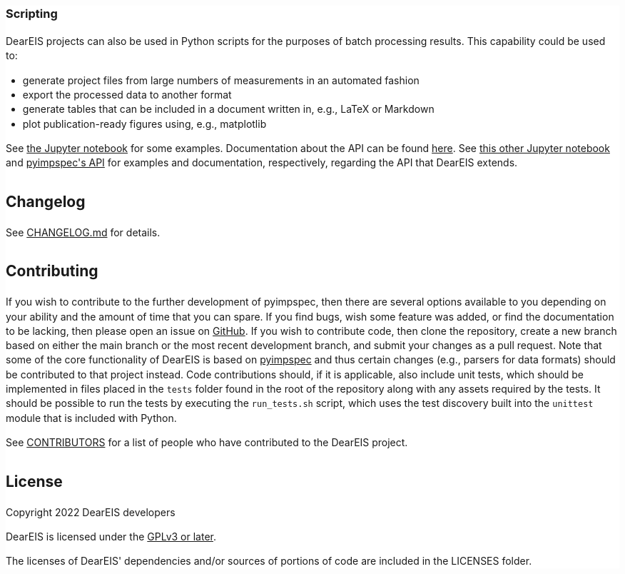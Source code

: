 
### Scripting

DearEIS projects can also be used in Python scripts for the purposes of batch processing results.
This capability could be used to:
- generate project files from large numbers of measurements in an automated fashion
- export the processed data to another format
- generate tables that can be included in a document written in, e.g., LaTeX or Markdown
- plot publication-ready figures using, e.g., matplotlib

See [the Jupyter notebook](examples/examples.ipynb) for some examples.
Documentation about the API can be found [here](https://vyrjana.github.io/DearEIS/api/).
See [this other Jupyter notebook](https://github.com/vyrjana/pyimpspec/blob/main/examples/examples.ipynb) and [pyimpspec's API](https://vyrjana.github.io/pyimpspec/api/) for examples and documentation, respectively, regarding the API that DearEIS extends.


## Changelog

See [CHANGELOG.md](CHANGELOG.md) for details.


## Contributing

If you wish to contribute to the further development of pyimpspec, then there are several options available to you depending on your ability and the amount of time that you can spare.
If you find bugs, wish some feature was added, or find the documentation to be lacking, then please open an issue on [GitHub](https://github.com/vyrjana/DearEIS/issues).
If you wish to contribute code, then clone the repository, create a new branch based on either the main branch or the most recent development branch, and submit your changes as a pull request.
Note that some of the core functionality of DearEIS is based on [pyimpspec](https://github.com/vyrjana/pyimpspec) and thus certain changes (e.g., parsers for data formats) should be contributed to that project instead.
Code contributions should, if it is applicable, also include unit tests, which should be implemented in files placed in the `tests` folder found in the root of the repository along with any assets required by the tests.
It should be possible to run the tests by executing the `run_tests.sh` script, which uses the test discovery built into the `unittest` module that is included with Python.

See [CONTRIBUTORS](CONTRIBUTORS) for a list of people who have contributed to the DearEIS project.


## License

Copyright 2022 DearEIS developers

DearEIS is licensed under the [GPLv3 or later](https://www.gnu.org/licenses/gpl-3.0.html).

The licenses of DearEIS' dependencies and/or sources of portions of code are included in the LICENSES folder.
